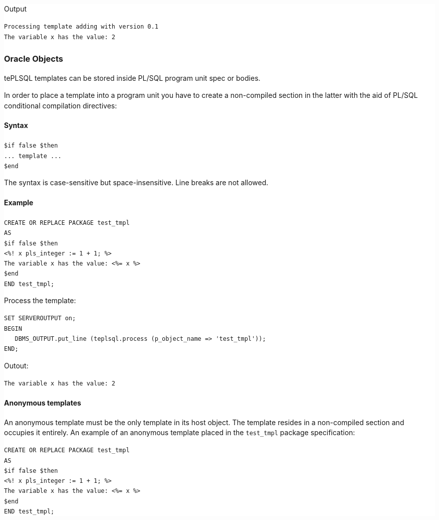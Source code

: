 Output
```
Processing template adding with version 0.1
The variable x has the value: 2
```

### Oracle Objects

tePLSQL templates can be stored inside PL/SQL program unit spec or bodies.

In order to place a template into a program unit you have to create a non-compiled section in the latter with the aid of PL/SQL conditional compilation directives:

#### Syntax
```
$if false $then
... template ...
$end
```

The syntax is case-sensitive but space-insensitive. Line breaks are not allowed. 

#### Example

```plsql
CREATE OR REPLACE PACKAGE test_tmpl
AS
$if false $then
<%! x pls_integer := 1 + 1; %>
The variable x has the value: <%= x %>
$end
END test_tmpl;
```

Process the template:

```plsql
SET SERVEROUTPUT on;
BEGIN
   DBMS_OUTPUT.put_line (teplsql.process (p_object_name => 'test_tmpl'));
END;
```

Outout:
```
The variable x has the value: 2
```

#### Anonymous  templates
An anonymous template must be the only template in its host object. The template resides in a non-compiled section and occupies it entirely. An example of an anonymous template placed in the `test_tmpl` package specification:

```plsql
CREATE OR REPLACE PACKAGE test_tmpl
AS
$if false $then
<%! x pls_integer := 1 + 1; %>
The variable x has the value: <%= x %>
$end
END test_tmpl;
```
